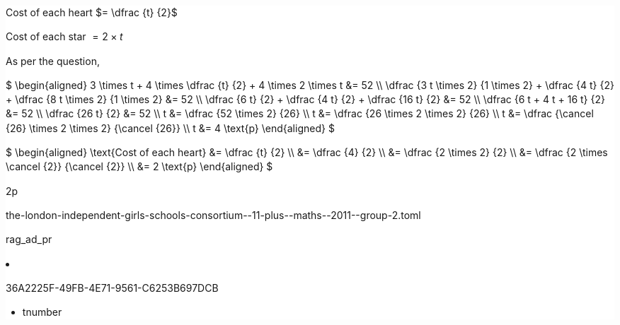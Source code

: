 Cost of each heart $= \dfrac {t} {2}$

Cost of each star $= 2 \times t$

As per the question,

$
\begin{aligned}
3 \times t + 4 \times \dfrac {t} {2} + 4 \times 2 \times t                                 &= 52 \\\\
\dfrac {3 t \times 2} {1 \times 2} + \dfrac {4 t} {2} + \dfrac {8 t \times 2} {1 \times 2} &= 52 \\\\
\dfrac {6 t} {2} + \dfrac {4 t} {2} + \dfrac {16 t} {2}                                    &= 52 \\\\
\dfrac {6 t + 4 t + 16 t} {2}                                                              &= 52 \\\\
\dfrac {26 t} {2}                                                                          &= 52 \\\\
t                                                                                          &= \dfrac {52 \times 2} {26} \\\\
t                                                                                          &= \dfrac {26 \times 2 \times 2} {26} \\\\
t                                                                                          &= \dfrac {\cancel {26} \times 2 \times 2} {\cancel {26}} \\\\
t                                                                                          &= 4 \text{p}
\end{aligned}
$

$
\begin{aligned}
\text{Cost of each heart} &= \dfrac {t} {2} \\\\
                          &= \dfrac {4} {2} \\\\
                          &= \dfrac {2 \times 2} {2} \\\\
                          &= \dfrac {2 \times \cancel {2}} {\cancel {2}} \\\\
                          &= 2 \text{p}
\end{aligned}
$ 

</div>
</div>
<div class='answers'>
<div class='answer'>

$2 \text{p}$

</div>
</div>

<div class='papername'>
<p>the-london-independent-girls-schools-consortium--11-plus--maths--2011--group-2.toml</p>
</div>
<div class='rag'>
<p>rag_ad_pr</p>
</div>
</div>
</li>
<li>
<div class='question_envelope rag_ad_pr question'>
<div class='uuid'>
<p>36A2225F-49FB-4E71-9561-C6253B697DCB</p>
</div>
<div class='topics'>
<ul>
<li>
tnumber
</li>
